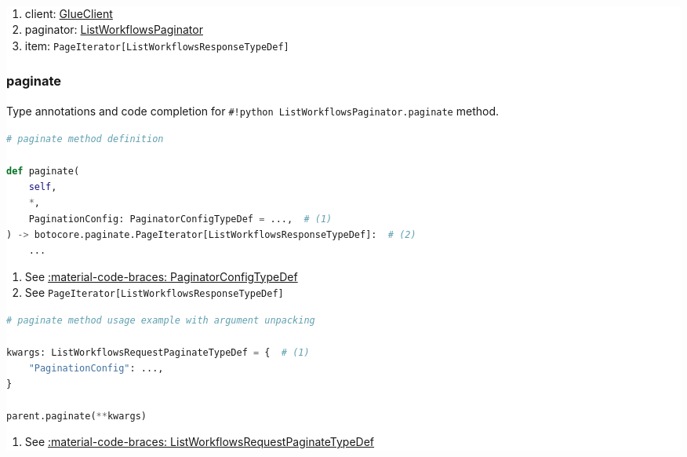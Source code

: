 1. client: [GlueClient](./client.md)
2. paginator: [ListWorkflowsPaginator](./paginators.md#listworkflowspaginator)
3. item: `PageIterator[ListWorkflowsResponseTypeDef]`


### paginate

Type annotations and code completion for `#!python ListWorkflowsPaginator.paginate` method.

```python
# paginate method definition

def paginate(
    self,
    *,
    PaginationConfig: PaginatorConfigTypeDef = ...,  # (1)
) -> botocore.paginate.PageIterator[ListWorkflowsResponseTypeDef]:  # (2)
    ...
```

1. See [:material-code-braces: PaginatorConfigTypeDef](./type_defs.md#paginatorconfigtypedef)
2. See `PageIterator[ListWorkflowsResponseTypeDef]`


```python
# paginate method usage example with argument unpacking

kwargs: ListWorkflowsRequestPaginateTypeDef = {  # (1)
    "PaginationConfig": ...,
}

parent.paginate(**kwargs)
```

1. See [:material-code-braces: ListWorkflowsRequestPaginateTypeDef](./type_defs.md#listworkflowsrequestpaginatetypedef)
